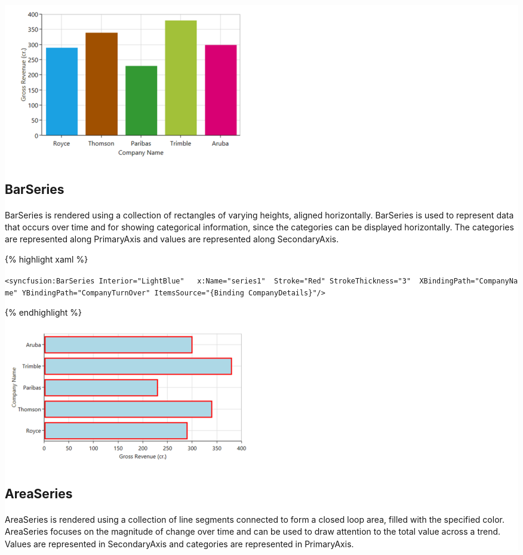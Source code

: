 ![](Series_images/Series_img2.png)



## BarSeries

BarSeries is rendered using a collection of rectangles of varying heights, aligned horizontally. BarSeries is used to represent data that occurs over time and for showing categorical information, since the categories can be displayed horizontally. The categories are represented along PrimaryAxis and values are represented along SecondaryAxis.

{% highlight xaml %}

    <syncfusion:BarSeries Interior="LightBlue"   x:Name="series1"  Stroke="Red" StrokeThickness="3"  XBindingPath="CompanyName" YBindingPath="CompanyTurnOver" ItemsSource="{Binding CompanyDetails}"/>

{% endhighlight %}

![](Series_images/Series_img3.png)



## AreaSeries

AreaSeries is rendered using a collection of line segments connected to form a closed loop area, filled with the specified color. AreaSeries focuses on the magnitude of change over time and can be used to draw attention to the total value across a trend. Values are represented in SecondaryAxis and categories are represented in PrimaryAxis.
